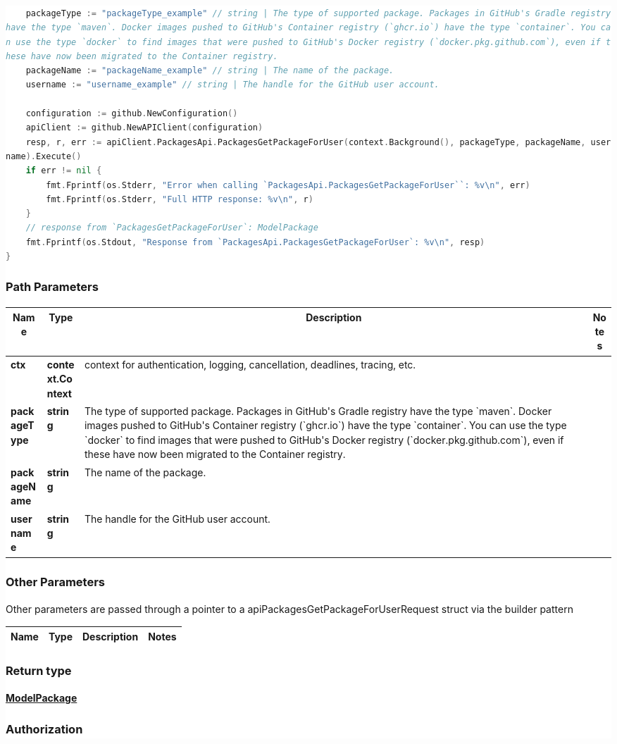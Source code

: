 ```go
    packageType := "packageType_example" // string | The type of supported package. Packages in GitHub's Gradle registry have the type `maven`. Docker images pushed to GitHub's Container registry (`ghcr.io`) have the type `container`. You can use the type `docker` to find images that were pushed to GitHub's Docker registry (`docker.pkg.github.com`), even if these have now been migrated to the Container registry.
    packageName := "packageName_example" // string | The name of the package.
    username := "username_example" // string | The handle for the GitHub user account.

    configuration := github.NewConfiguration()
    apiClient := github.NewAPIClient(configuration)
    resp, r, err := apiClient.PackagesApi.PackagesGetPackageForUser(context.Background(), packageType, packageName, username).Execute()
    if err != nil {
        fmt.Fprintf(os.Stderr, "Error when calling `PackagesApi.PackagesGetPackageForUser``: %v\n", err)
        fmt.Fprintf(os.Stderr, "Full HTTP response: %v\n", r)
    }
    // response from `PackagesGetPackageForUser`: ModelPackage
    fmt.Fprintf(os.Stdout, "Response from `PackagesApi.PackagesGetPackageForUser`: %v\n", resp)
}
```

### Path Parameters


Name | Type | Description  | Notes
------------- | ------------- | ------------- | -------------
**ctx** | **context.Context** | context for authentication, logging, cancellation, deadlines, tracing, etc.
**packageType** | **string** | The type of supported package. Packages in GitHub&#39;s Gradle registry have the type &#x60;maven&#x60;. Docker images pushed to GitHub&#39;s Container registry (&#x60;ghcr.io&#x60;) have the type &#x60;container&#x60;. You can use the type &#x60;docker&#x60; to find images that were pushed to GitHub&#39;s Docker registry (&#x60;docker.pkg.github.com&#x60;), even if these have now been migrated to the Container registry. | 
**packageName** | **string** | The name of the package. | 
**username** | **string** | The handle for the GitHub user account. | 

### Other Parameters

Other parameters are passed through a pointer to a apiPackagesGetPackageForUserRequest struct via the builder pattern


Name | Type | Description  | Notes
------------- | ------------- | ------------- | -------------




### Return type

[**ModelPackage**](ModelPackage.md)

### Authorization
